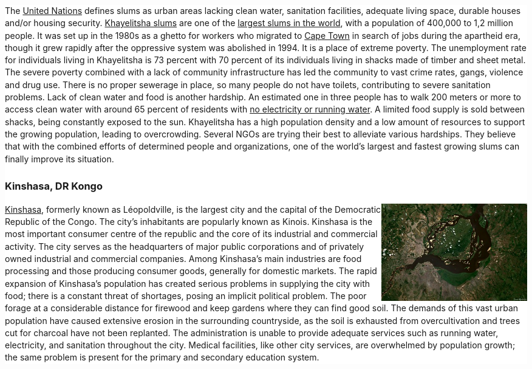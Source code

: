 The [United Nations](https://mirror.unhabitat.org/documents/media_centre/sowcr2006/SOWCR%205.pdf) defines slums as urban areas lacking clean water, sanitation facilities, adequate living space, durable houses and/or housing security. [Khayelitsha slums](https://borgenproject.org/life-inside-worlds-largest-slums/#:~:text=Though%20Khayelitsha%20was%20originally%20an,under%20the%20age%20of%2019.) are one of the [largest slums in the world](https://www.habitatforhumanity.org.uk/blog/2017/12/the-worlds-largest-slums-dharavi-kibera-khayelitsha-neza/), with a population of 400,000 to 1,2 million people. It was set up in the 1980s as a ghetto for workers who migrated to [Cape Town](https://www.theguardian.com/cities/2014/apr/30/cape-town-apartheid-ended-still-paradise-few-south-africa) in search of jobs during the apartheid era, though it grew rapidly after the oppressive system was abolished in 1994. It is a place of extreme poverty. The unemployment rate for individuals living in Khayelitsha is 73 percent with 70 percent of its individuals living in shacks made of timber and sheet metal. The severe poverty combined with a lack of community infrastructure has led the community to vast crime rates, gangs, violence and drug use. There is no proper sewerage in place, so many people do not have toilets, contributing to severe sanitation problems. Lack of clean water and food is another hardship. An estimated one in three people has to walk 200 meters or more to access clean water with around 65 percent of residents with [no electricity or running water](https://news.yahoo.com/no-space-water-cape-town-slum-little-face-152054693.html?guccounter=1&guce_referrer=aHR0cHM6Ly93d3cuZ29vZ2xlLmNvbS8&guce_referrer_sig=AQAAAHXMUsFRzTNsvJhdNbzrnCxf_iMYLN7rtsjTgNfcVvzxksgXBgxnfNI28HyKSFfZ_6o9SGgdOkV5jjnRTn3BfK-7qCm0kVtO5crcX_wIktTpuGay596Mr2PVH4Hncm76Mt2OMiLzDTTpInknPkbnzrY2_GTr_Q1tgCM_Yso0XPiu). A limited food supply is sold between shacks, being constantly exposed to the sun. Khayelitsha has a high population density and a low amount of resources to support the growing population, leading to overcrowding. Several NGOs are trying their best to alleviate various hardships. They believe that with the combined efforts of determined people and organizations, one of the world’s largest and fastest growing slums can finally improve its situation. 

### Kinshasa, DR Kongo

[<img src="fig/Kinshasa_thumbnail.jpg" align="right" width="240">](https://www.flickr.com/photos/sentinelhub/50315902121/in/album-72157715855028651/)
[Kinshasa](https://www.britannica.com/place/Kinshasa/Cultural-life), formerly known as Léopoldville, is the largest city and the capital of the Democratic Republic of the Congo. The city’s inhabitants are popularly known as Kinois. Kinshasa is the most important consumer centre of the republic and the core of its industrial and commercial activity. The city serves as the headquarters of major public corporations and of privately owned industrial and commercial companies. Among Kinshasa’s main industries are food processing and those producing consumer goods, generally for domestic markets. The rapid expansion of Kinshasa’s population has created serious problems in supplying the city with food; there is a constant threat of shortages, posing an implicit political problem. The poor forage at a considerable distance for firewood and keep gardens where they can find good soil. The demands of this vast urban population have caused extensive erosion in the surrounding countryside, as the soil is exhausted from overcultivation and trees cut for charcoal have not been replanted. The administration is unable to provide adequate services such as running water, electricity, and sanitation throughout the city. Medical facilities, like other city services, are overwhelmed by population growth; the same problem is present for the primary and secondary education system.
